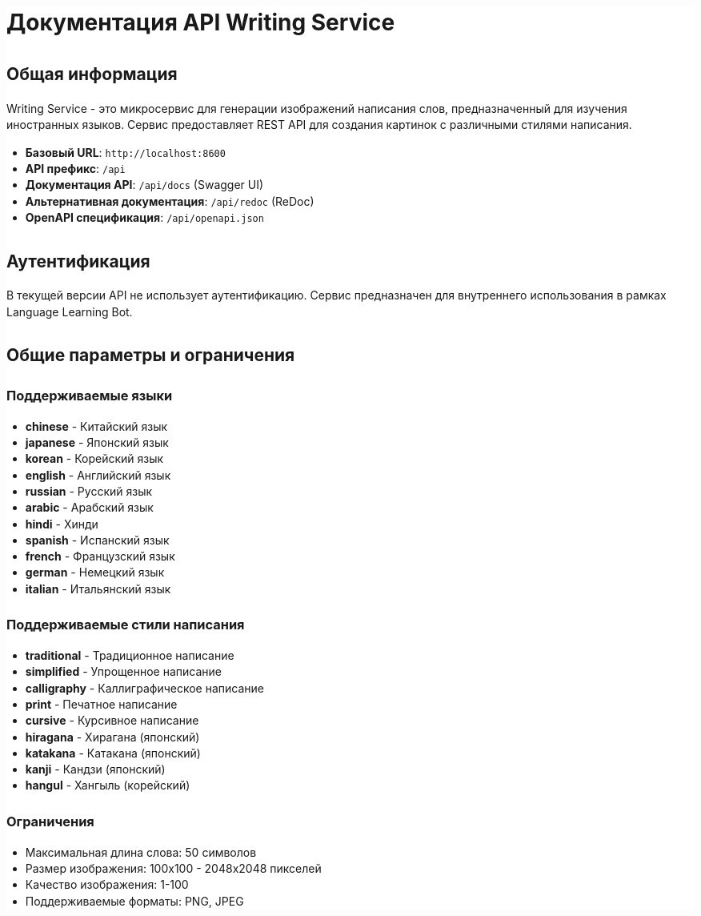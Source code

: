 # Документация API Writing Service

## Общая информация

Writing Service - это микросервис для генерации изображений написания слов, предназначенный для изучения иностранных языков. Сервис предоставляет REST API для создания картинок с различными стилями написания.

- **Базовый URL**: `http://localhost:8600`
- **API префикс**: `/api`
- **Документация API**: `/api/docs` (Swagger UI)
- **Альтернативная документация**: `/api/redoc` (ReDoc)
- **OpenAPI спецификация**: `/api/openapi.json`

## Аутентификация

В текущей версии API не использует аутентификацию. Сервис предназначен для внутреннего использования в рамках Language Learning Bot.

## Общие параметры и ограничения

### Поддерживаемые языки
- **chinese** - Китайский язык
- **japanese** - Японский язык  
- **korean** - Корейский язык
- **english** - Английский язык
- **russian** - Русский язык
- **arabic** - Арабский язык
- **hindi** - Хинди
- **spanish** - Испанский язык
- **french** - Французский язык
- **german** - Немецкий язык
- **italian** - Итальянский язык

### Поддерживаемые стили написания
- **traditional** - Традиционное написание
- **simplified** - Упрощенное написание
- **calligraphy** - Каллиграфическое написание
- **print** - Печатное написание
- **cursive** - Курсивное написание
- **hiragana** - Хирагана (японский)
- **katakana** - Катакана (японский)
- **kanji** - Кандзи (японский)
- **hangul** - Хангыль (корейский)

### Ограничения
- Максимальная длина слова: 50 символов
- Размер изображения: 100x100 - 2048x2048 пикселей
- Качество изображения: 1-100
- Поддерживаемые форматы: PNG, JPEG

